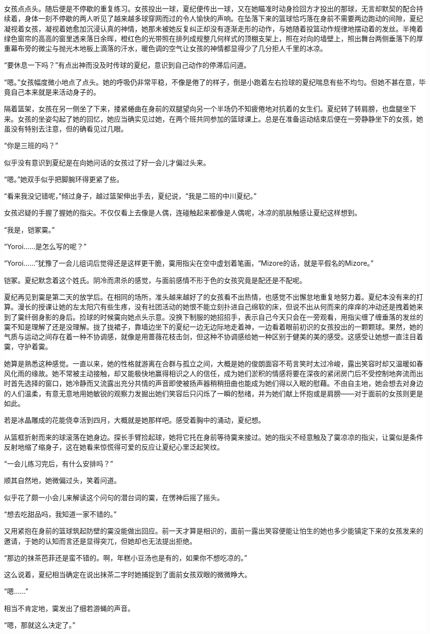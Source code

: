 女孩点点头。随后便是不停歇的重复练习。女孩投出一球，夏纪便传出一球，又在她瞄准时动身捡回方才投出的那球，无言却默契的配合持续着，身体一刻不停歇的两人听见了越来越多球穿网而过的令人愉快的声响。在坠落下来的篮球恰巧落在身前不需要两边跑动的间隙，夏纪凝视着女孩，凝视着她愈加沉浸认真的神情，她那未被她反复纠正却没有逐渐走形的动作，与她随着投篮动作规律地摆动着的发丝。半掩着绿色窗帘的高高的窗里透来落日余晖，橙红色的光带照在排列成规整几何样式的顶棚支架上，照在对向的墙壁上，照出舞台两侧垂落下的厚重幕布旁的微尘与抛光木地板上滴落的汗水，暖色调的空气让女孩的神情都显得少了几分拒人千里的冰凉。

“要休息一下吗？”有点出神而没及时传球的夏纪，意识到自己动作的停滞后问道。

“嗯。”女孩幅度微小地点了点头。她的呼吸仍非常平稳，不像是倦了的样子，倒是小跑着左右捡球的夏纪喘息有些不均匀。但她不甚在意，毕竟自己本来就是来活动身子的。

隔着篮架，女孩在另一侧坐了下来，搂紧蜷曲在身前的双腿望向另一个半场仍不知疲倦地对抗着的女生们。夏纪转了转肩膀，也盘腿坐下来。女孩的坐姿勾起了她的回忆，她应当确实见过她，在两个班共同参加的篮球课上。总是在准备运动结束后便在一旁静静坐下的女孩，她虽没有特别去注意，但的确看见过几眼。

“你是三班的吗？”

似乎没有意识到夏纪是在向她问话的女孩过了好一会儿才偏过头来。

“嗯。”她双手似乎把脚腕环得更紧了些。

“看来我没记错呢，”倾过身子，越过篮架伸出手去，夏纪说，“我是二班的中川夏纪。”

女孩迟疑的手握了握她的指尖。不仅仅看上去像是人偶，连碰触起来都像是人偶呢，冰凉的肌肤触感让夏纪这样想到。

“我是，铠冢霙。”

“Yoroi……是怎么写的呢？”

“Yoroi……”犹豫了一会儿组词后觉得还是这样更干脆，霙用指尖在空中虚划着笔画，“Mizore的话，就是平假名的Mizore。”

铠冢。夏纪默念着这个姓氏。阴冷而肃杀的感觉，与面前感情不形于色的女孩究竟是配还是不配呢。





夏纪再见到霙是第二天的放学后。在相同的场所，准头越来越好了的女孩看不出热情，也感觉不出懈怠地重复地努力着。夏纪本没有来的打算。漫长的授课让她的左太阳穴有些生疼，没有社团活动的她恨不能立刻扑进自己绵软的床，但说不出从何而来的痒痒的冲动还是拽着她来到了霙纤弱身影的身后。捡球的时候霙向她点头示意。没换下制服的她招招手，表示自己今天只会在一旁观看，用指尖缠了缠垂落的发丝的霙不知是理解了还是没理解。拢了拢裙子，靠墙边坐下的夏纪一边无边际地走着神，一边看着眼前初识的女孩投出的一颗颗球。果然，她的气质与运动之间存在着一种不协调感，就像是用蔷薇花枝击剑，但这种不协调感给她一种区别于健美的美的感受。这感受让她想一直注目着霙，守护着霙。

她算是熟悉这种感觉。一直以来，她的性格就游离在合群与孤立之间，大概是她的俊朗面容不苟言笑时太过冷峻，露出笑容时却又温暖如春风化雨的缘故。她不常被主动接触，却又能极快地赢得相识之人的信任，成为她们淤积的情感将要在深夜的紧闭房门后不受控制地奔流而出时首先选择的窗口，她冷静而又流露出充分共情的声音即使被扬声器稍稍扭曲也能成为她们得以入眠的慰藉。不由自主地，她会想去对身边的人们温柔，有意无意地用她敏锐的观察力发掘出她们笑容后只闪烁了一瞬的愁绪，并为她们献上怀抱或是肩膀——对于面前的女孩则更是如此。

若是冰晶雕成的花能侥幸活到四月，大概就是她那样吧。感受着胸中的涌动，夏纪想。

从篮框折射而来的球滚落在她身边。探长手臂捡起球，她将它托在身前等待霙来接过。她的指尖不经意触及了霙凉凉的指尖，让霙似是条件反射地缩了缩身子，这在她看来惊慌得可爱的反应让夏纪心里泛起笑纹。

“一会儿练习完后，有什么安排吗？”

顺其自然地，她微偏过头，笑着问道。

似乎花了颇一小会儿来解读这个问句的潜台词的霙，在愣神后摇了摇头。

“想去吃甜品吗，我知道一家不错的。”

又用紧抱在身前的篮球筑起防壁的霙没能做出回应。前一天才算是相识的，面前一露出笑容便能让怕生的她也多少能镇定下来的女孩发来的邀请，于她的认知而言还是显得突兀，但她却也无法提出拒绝。

“那边的抹茶芭菲还是蛮不错的。啊，年糕小豆汤也是有的，如果你不想吃凉的。”

这么说着，夏纪相当确定在说出抹茶二字时她捕捉到了面前女孩双眼的微微睁大。

“嗯……”

相当不肯定地，霙发出了细若游蝇的声音。

“嗯，那就这么决定了。”
